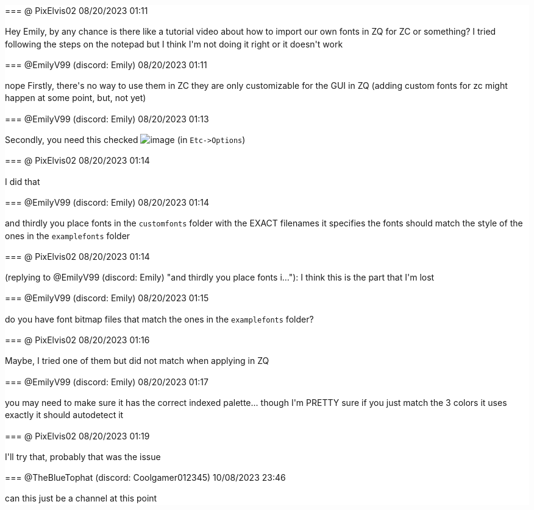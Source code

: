 === @ PixElvis02 08/20/2023 01:11

Hey Emily, by any chance is there like a tutorial video about how to import our own fonts in ZQ for ZC or something? I tried following the steps on the notepad but I think I'm not doing it right or it doesn't work

=== @EmilyV99 (discord: Emily) 08/20/2023 01:11

nope
Firstly, there's no way to use them in ZC
they are only customizable for the GUI in ZQ
(adding custom fonts for zc might happen at some point, but, not yet)

=== @EmilyV99 (discord: Emily) 08/20/2023 01:13

Secondly, you need this checked
![image](https://cdn.discordapp.com/attachments/1090540302797910168/1142627527471407135/image.png?ex=65ed094f&is=65da944f&hm=858202603d4aeae78cd522e86aba3d5e3cd1962616dca96cb56f4d29c4268bf6&)
(in `Etc->Options`)

=== @ PixElvis02 08/20/2023 01:14

I did that

=== @EmilyV99 (discord: Emily) 08/20/2023 01:14

and thirdly you place fonts in the `customfonts` folder with the EXACT filenames it specifies
the fonts should match the style of the ones in the `examplefonts` folder

=== @ PixElvis02 08/20/2023 01:14

(replying to @EmilyV99 (discord: Emily) "and thirdly you place fonts i…"): I think this is the part that I'm lost

=== @EmilyV99 (discord: Emily) 08/20/2023 01:15

do you have font bitmap files that match the ones in the `examplefonts` folder?

=== @ PixElvis02 08/20/2023 01:16

Maybe, I tried one of them but did not match when applying in ZQ

=== @EmilyV99 (discord: Emily) 08/20/2023 01:17

you may need to make sure it has the correct indexed palette... though I'm PRETTY sure if you just match the 3 colors it uses exactly it should autodetect it

=== @ PixElvis02 08/20/2023 01:19

I'll try that, probably that was the issue

=== @TheBlueTophat (discord: Coolgamer012345) 10/08/2023 23:46

can this just be a channel at this point
